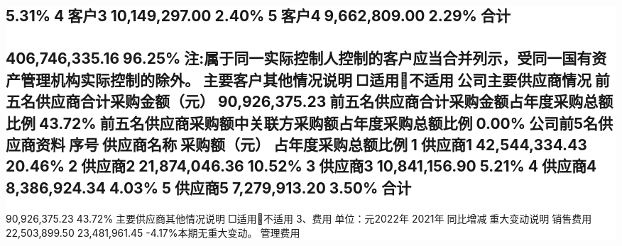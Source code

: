 5.31%
4
客户3
10,149,297.00
2.40%
5
客户4
9,662,809.00
2.29%
合计
--
406,746,335.16
96.25%
注:属于同一实际控制人控制的客户应当合并列示，受同一国有资产管理机构实际控制的除外。
主要客户其他情况说明
□适用不适用
公司主要供应商情况
前五名供应商合计采购金额（元）
90,926,375.23
前五名供应商合计采购金额占年度采购总额比例
43.72%
前五名供应商采购额中关联方采购额占年度采购总额比例
0.00%
公司前5名供应商资料
序号
供应商名称
采购额（元）
占年度采购总额比例
1
供应商1
42,544,334.43
20.46%
2
供应商2
21,874,046.36
10.52%
3
供应商3
10,841,156.90
5.21%
4
供应商4
8,386,924.34
4.03%
5
供应商5
7,279,913.20
3.50%
合计
--
90,926,375.23
43.72%
主要供应商其他情况说明
□适用不适用
3、费用
单位：元2022年
2021年
同比增减
重大变动说明
销售费用
22,503,899.50
23,481,961.45
-4.17%本期无重大变动。
管理费用